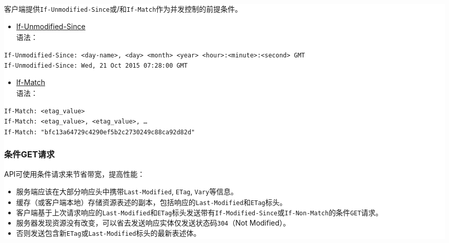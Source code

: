 客户端提供`If-Unmodified-Since`或/和`If-Match`作为并发控制的前提条件。
- [If-Unmodified-Since](https://developer.mozilla.org/en-US/docs/Web/HTTP/Headers/If-Unmodified-Since)  
语法：  
```
If-Unmodified-Since: <day-name>, <day> <month> <year> <hour>:<minute>:<second> GMT
If-Unmodified-Since: Wed, 21 Oct 2015 07:28:00 GMT
```
- [If-Match](https://developer.mozilla.org/en-US/docs/Web/HTTP/Headers/If-Match)  
语法：  
```
If-Match: <etag_value>
If-Match: <etag_value>, <etag_value>, …  
If-Match: "bfc13a64729c4290ef5b2c2730249c88ca92d82d"
```

### 条件GET请求
API可使用条件请求来节省带宽，提高性能：  
- 服务端应该在大部分响应头中携带`Last-Modified`, `ETag`, `Vary`等信息。
- 缓存（或客户端本地）存储资源表述的副本，包括响应的`Last-Modified`和`ETag`标头。  
- 客户端基于上次请求响应的`Last-Modified`和`ETag`标头发送带有`If-Modified-Since`或`If-Non-Match`的条件`GET`请求。  
- 服务器发现资源没有改变，可以省去发送响应实体仅发送状态码`304`（Not Modified）。
- 否则发送包含新`ETag`或`Last-Modified`标头的最新表述体。  
